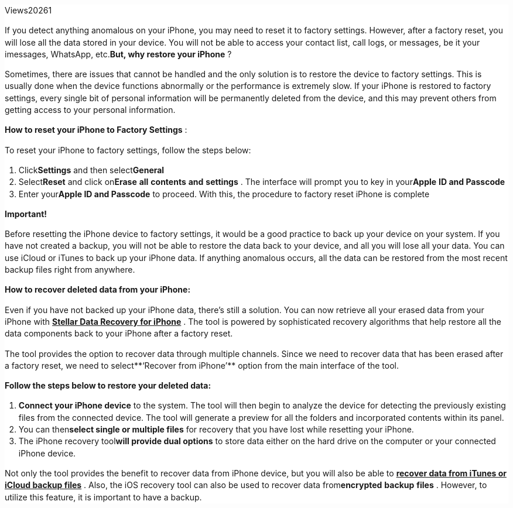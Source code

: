  Views20261

 If you detect anything anomalous on your iPhone, you may need to reset it to factory settings. However, after a factory reset, you will lose all the data stored in your device. You will not be able to access your contact list, call logs, or messages, be it your imessages, WhatsApp, etc.**But, why restore your iPhone** ?

 Sometimes, there are issues that cannot be handled and the only solution is to restore the device to factory settings. This is usually done when the device functions abnormally or the performance is extremely slow. If your iPhone is restored to factory settings, every single bit of personal information will be permanently deleted from the device, and this may prevent others from getting access to your personal information.

**How to reset your iPhone to Factory Settings** :

 To reset your iPhone to factory settings, follow the steps below:

1. Click**Settings** and then select**General**
2. Select**Reset** and click on**Erase** **all** **contents** **and** **settings** . The interface will prompt you to key in your**Apple** **ID and Passcode**
3. Enter your**Apple ID and Passcode** to proceed. With this, the procedure to factory reset iPhone is complete

**Important!**

 Before resetting the iPhone device to factory settings, it would be a good practice to back up your device on your system. If you have not created a backup, you will not be able to restore the data back to your device, and all you will lose all your data. You can use iCloud or iTunes to back up your iPhone data. If anything anomalous occurs, all the data can be restored from the most recent backup files right from anywhere.

**How to recover deleted data from your iPhone:**

 Even if you have not backed up your iPhone data, there’s still a solution. You can now retrieve all your erased data from your iPhone with **[Stellar Data Recovery for iPhone](https://tools.techidaily.com/stellardata-recovery/buy-now/)**  . The tool is powered by sophisticated recovery algorithms that help restore all the data components back to your iPhone after a factory reset.

 The tool provides the option to recover data through multiple channels. Since we need to recover data that has been erased after a factory reset, we need to select**‘Recover from iPhone’** option from the main interface of the tool.

 **Follow the steps below to restore your deleted data:**

1. **Connect your iPhone device** to the system. The tool will then begin to analyze the device for detecting the previously existing files from the connected device. The tool will generate a preview for all the folders and incorporated contents within its panel.
2. You can then**select single or multiple files** for recovery that you have lost while resetting your iPhone.
3. The iPhone recovery tool**will provide dual options** to store data either on the hard drive on the computer or your connected iPhone device.

 Not only the tool provides the benefit to recover data from iPhone device, but you will also be able to **[recover data from iTunes or iCloud backup files](https://tools.techidaily.com/stellardata-recovery/buy-now/)**  . Also, the iOS recovery tool can also be used to recover data from**encrypted** **backup** **files** . However, to utilize this feature, it is important to have a backup.
